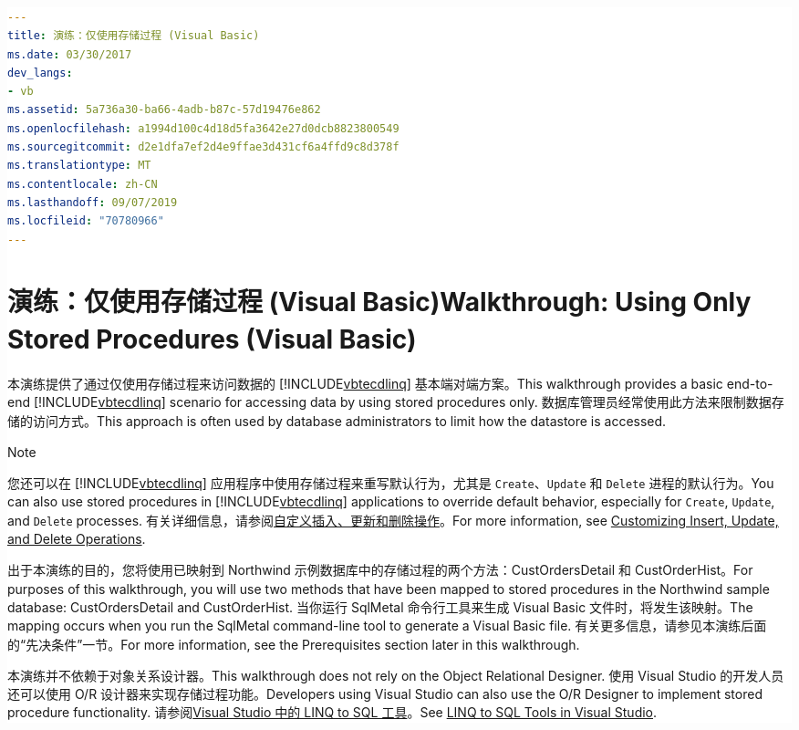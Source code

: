 ```yaml
---
title: 演练：仅使用存储过程 (Visual Basic)
ms.date: 03/30/2017
dev_langs:
- vb
ms.assetid: 5a736a30-ba66-4adb-b87c-57d19476e862
ms.openlocfilehash: a1994d100c4d18d5fa3642e27d0dcb8823800549
ms.sourcegitcommit: d2e1dfa7ef2d4e9ffae3d431cf6a4ffd9c8d378f
ms.translationtype: MT
ms.contentlocale: zh-CN
ms.lasthandoff: 09/07/2019
ms.locfileid: "70780966"
---
```

# <a name="walkthrough-using-only-stored-procedures-visual-basic"></a><span data-ttu-id="005fc-102">演练：仅使用存储过程 (Visual Basic)</span><span class="sxs-lookup"><span data-stu-id="005fc-102">Walkthrough: Using Only Stored Procedures (Visual Basic)</span></span>
<span data-ttu-id="005fc-103">本演练提供了通过仅使用存储过程来访问数据的 [!INCLUDE[vbtecdlinq](../../../../../../includes/vbtecdlinq-md.md)] 基本端对端方案。</span><span class="sxs-lookup"><span data-stu-id="005fc-103">This walkthrough provides a basic end-to-end [!INCLUDE[vbtecdlinq](../../../../../../includes/vbtecdlinq-md.md)] scenario for accessing data by using stored procedures only.</span></span> <span data-ttu-id="005fc-104">数据库管理员经常使用此方法来限制数据存储的访问方式。</span><span class="sxs-lookup"><span data-stu-id="005fc-104">This approach is often used by database administrators to limit how the datastore is accessed.</span></span>  
  
> [!NOTE]
> <span data-ttu-id="005fc-105">您还可以在 [!INCLUDE[vbtecdlinq](../../../../../../includes/vbtecdlinq-md.md)] 应用程序中使用存储过程来重写默认行为，尤其是 `Create`、`Update` 和 `Delete` 进程的默认行为。</span><span class="sxs-lookup"><span data-stu-id="005fc-105">You can also use stored procedures in [!INCLUDE[vbtecdlinq](../../../../../../includes/vbtecdlinq-md.md)] applications to override default behavior, especially for `Create`, `Update`, and `Delete` processes.</span></span> <span data-ttu-id="005fc-106">有关详细信息，请参阅[自定义插入、更新和删除操作](customizing-insert-update-and-delete-operations.md)。</span><span class="sxs-lookup"><span data-stu-id="005fc-106">For more information, see [Customizing Insert, Update, and Delete Operations](customizing-insert-update-and-delete-operations.md).</span></span>  
  
 <span data-ttu-id="005fc-107">出于本演练的目的，您将使用已映射到 Northwind 示例数据库中的存储过程的两个方法：CustOrdersDetail 和 CustOrderHist。</span><span class="sxs-lookup"><span data-stu-id="005fc-107">For purposes of this walkthrough, you will use two methods that have been mapped to stored procedures in the Northwind sample database: CustOrdersDetail and CustOrderHist.</span></span> <span data-ttu-id="005fc-108">当你运行 SqlMetal 命令行工具来生成 Visual Basic 文件时，将发生该映射。</span><span class="sxs-lookup"><span data-stu-id="005fc-108">The mapping occurs when you run the SqlMetal command-line tool to generate a Visual Basic file.</span></span> <span data-ttu-id="005fc-109">有关更多信息，请参见本演练后面的“先决条件”一节。</span><span class="sxs-lookup"><span data-stu-id="005fc-109">For more information, see the Prerequisites section later in this walkthrough.</span></span>  
  
 <span data-ttu-id="005fc-110">本演练并不依赖于对象关系设计器。</span><span class="sxs-lookup"><span data-stu-id="005fc-110">This walkthrough does not rely on the Object Relational Designer.</span></span> <span data-ttu-id="005fc-111">使用 Visual Studio 的开发人员还可以使用 O/R 设计器来实现存储过程功能。</span><span class="sxs-lookup"><span data-stu-id="005fc-111">Developers using Visual Studio can also use the O/R Designer to implement stored procedure functionality.</span></span> <span data-ttu-id="005fc-112">请参阅[Visual Studio 中的 LINQ to SQL 工具](/visualstudio/data-tools/linq-to-sql-tools-in-visual-studio2)。</span><span class="sxs-lookup"><span data-stu-id="005fc-112">See [LINQ to SQL Tools in Visual Studio](/visualstudio/data-tools/linq-to-sql-tools-in-visual-studio2).</span></span>  
  